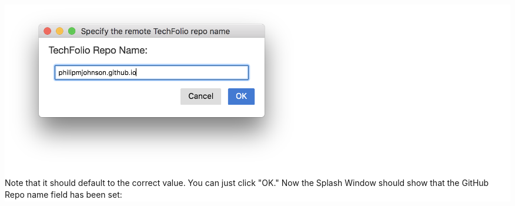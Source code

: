 <img style="" width="500px" src="images/designer/set-github-repo-name-window.png" class="img-responsive">

Note that it should default to the correct value. You can just click "OK."  Now the Splash Window should show that the GitHub Repo name field has been set:
